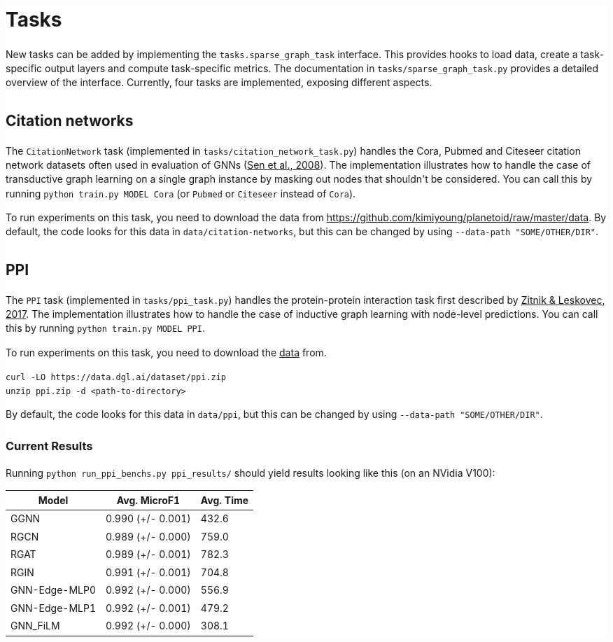 # Tasks
New tasks can be added by implementing the `tasks.sparse_graph_task` interface.
This provides hooks to load data, create a task-specific output layers and
compute task-specific metrics.
The documentation in `tasks/sparse_graph_task.py` provides a detailed overview
of the interface. Currently, four tasks are implemented, exposing different
aspects.

## Citation networks
The `CitationNetwork` task (implemented in `tasks/citation_network_task.py`)
handles the Cora, Pubmed and Citeseer citation network datasets often used
in evaluation of GNNs ([Sen et al., 2008](#sen-et-al-2008)).
The implementation illustrates how to handle the case of transductive graph
learning on a single graph instance by masking out nodes that shouldn't be
considered.
You can call this by running `python train.py MODEL Cora` (or `Pubmed` or
`Citeseer` instead of `Cora`).

To run experiments on this task, you need to download the data from 
https://github.com/kimiyoung/planetoid/raw/master/data. By default, the
code looks for this data in `data/citation-networks`, but this can be changed
by using `--data-path "SOME/OTHER/DIR"`.

## PPI
The `PPI` task (implemented in `tasks/ppi_task.py`) handles the protein-protein
interaction task first described by [Zitnik & Leskovec, 2017](#zitnik-leskovec-2017).
The implementation illustrates how to handle the case of inductive graph
learning with node-level predictions.
You can call this by running `python train.py MODEL PPI`.

To run experiments on this task, you need to download the [data](https://data.dgl.ai/dataset/ppi.zip) 
from. 

```
curl -LO https://data.dgl.ai/dataset/ppi.zip
unzip ppi.zip -d <path-to-directory>
```

By default, the code looks for this data in `data/ppi`, but this can be changed
by using `--data-path "SOME/OTHER/DIR"`.

### Current Results
Running `python run_ppi_benchs.py ppi_results/` should yield results looking
like this (on an NVidia V100):

| Model         | Avg. MicroF1      | Avg. Time  |
|---------------|-------------------|------------|
| GGNN          | 0.990 (+/- 0.001) |      432.6 |
| RGCN          | 0.989 (+/- 0.000) |      759.0 |
| RGAT          | 0.989 (+/- 0.001) |      782.3 |
| RGIN          | 0.991 (+/- 0.001) |      704.8 |
| GNN-Edge-MLP0 | 0.992 (+/- 0.000) |      556.9 |
| GNN-Edge-MLP1 | 0.992 (+/- 0.001) |      479.2 |
| GNN_FiLM      | 0.992 (+/- 0.000) |      308.1 |

